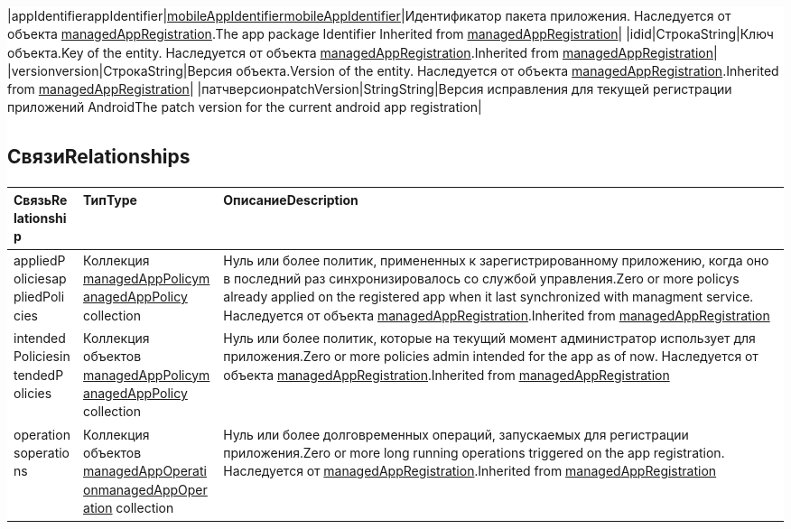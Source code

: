 |<span data-ttu-id="8401e-179">appIdentifier</span><span class="sxs-lookup"><span data-stu-id="8401e-179">appIdentifier</span></span>|[<span data-ttu-id="8401e-180">mobileAppIdentifier</span><span class="sxs-lookup"><span data-stu-id="8401e-180">mobileAppIdentifier</span></span>](../resources/intune-mam-mobileappidentifier.md)|<span data-ttu-id="8401e-181">Идентификатор пакета приложения. Наследуется от объекта [managedAppRegistration](../resources/intune-mam-managedappregistration.md).</span><span class="sxs-lookup"><span data-stu-id="8401e-181">The app package Identifier Inherited from [managedAppRegistration](../resources/intune-mam-managedappregistration.md)</span></span>|
|<span data-ttu-id="8401e-182">id</span><span class="sxs-lookup"><span data-stu-id="8401e-182">id</span></span>|<span data-ttu-id="8401e-183">Строка</span><span class="sxs-lookup"><span data-stu-id="8401e-183">String</span></span>|<span data-ttu-id="8401e-184">Ключ объекта.</span><span class="sxs-lookup"><span data-stu-id="8401e-184">Key of the entity.</span></span> <span data-ttu-id="8401e-185">Наследуется от объекта [managedAppRegistration](../resources/intune-mam-managedappregistration.md).</span><span class="sxs-lookup"><span data-stu-id="8401e-185">Inherited from [managedAppRegistration](../resources/intune-mam-managedappregistration.md)</span></span>|
|<span data-ttu-id="8401e-186">version</span><span class="sxs-lookup"><span data-stu-id="8401e-186">version</span></span>|<span data-ttu-id="8401e-187">Строка</span><span class="sxs-lookup"><span data-stu-id="8401e-187">String</span></span>|<span data-ttu-id="8401e-188">Версия объекта.</span><span class="sxs-lookup"><span data-stu-id="8401e-188">Version of the entity.</span></span> <span data-ttu-id="8401e-189">Наследуется от объекта [managedAppRegistration](../resources/intune-mam-managedappregistration.md).</span><span class="sxs-lookup"><span data-stu-id="8401e-189">Inherited from [managedAppRegistration](../resources/intune-mam-managedappregistration.md)</span></span>|
|<span data-ttu-id="8401e-190">патчверсион</span><span class="sxs-lookup"><span data-stu-id="8401e-190">patchVersion</span></span>|<span data-ttu-id="8401e-191">String</span><span class="sxs-lookup"><span data-stu-id="8401e-191">String</span></span>|<span data-ttu-id="8401e-192">Версия исправления для текущей регистрации приложений Android</span><span class="sxs-lookup"><span data-stu-id="8401e-192">The patch version for the current android app registration</span></span>|

## <a name="relationships"></a><span data-ttu-id="8401e-193">Связи</span><span class="sxs-lookup"><span data-stu-id="8401e-193">Relationships</span></span>
|<span data-ttu-id="8401e-194">Связь</span><span class="sxs-lookup"><span data-stu-id="8401e-194">Relationship</span></span>|<span data-ttu-id="8401e-195">Тип</span><span class="sxs-lookup"><span data-stu-id="8401e-195">Type</span></span>|<span data-ttu-id="8401e-196">Описание</span><span class="sxs-lookup"><span data-stu-id="8401e-196">Description</span></span>|
|:---|:---|:---|
|<span data-ttu-id="8401e-197">appliedPolicies</span><span class="sxs-lookup"><span data-stu-id="8401e-197">appliedPolicies</span></span>|<span data-ttu-id="8401e-198">Коллекция [managedAppPolicy](../resources/intune-mam-managedapppolicy.md)</span><span class="sxs-lookup"><span data-stu-id="8401e-198">[managedAppPolicy](../resources/intune-mam-managedapppolicy.md) collection</span></span>|<span data-ttu-id="8401e-199">Нуль или более политик, примененных к зарегистрированному приложению, когда оно в последний раз синхронизировалось со службой управления.</span><span class="sxs-lookup"><span data-stu-id="8401e-199">Zero or more policys already applied on the registered app when it last synchronized with managment service.</span></span> <span data-ttu-id="8401e-200">Наследуется от объекта [managedAppRegistration](../resources/intune-mam-managedappregistration.md).</span><span class="sxs-lookup"><span data-stu-id="8401e-200">Inherited from [managedAppRegistration](../resources/intune-mam-managedappregistration.md)</span></span>|
|<span data-ttu-id="8401e-201">intendedPolicies</span><span class="sxs-lookup"><span data-stu-id="8401e-201">intendedPolicies</span></span>|<span data-ttu-id="8401e-202">Коллекция объектов [managedAppPolicy](../resources/intune-mam-managedapppolicy.md)</span><span class="sxs-lookup"><span data-stu-id="8401e-202">[managedAppPolicy](../resources/intune-mam-managedapppolicy.md) collection</span></span>|<span data-ttu-id="8401e-203">Нуль или более политик, которые на текущий момент администратор использует для приложения.</span><span class="sxs-lookup"><span data-stu-id="8401e-203">Zero or more policies admin intended for the app as of now.</span></span> <span data-ttu-id="8401e-204">Наследуется от объекта [managedAppRegistration](../resources/intune-mam-managedappregistration.md).</span><span class="sxs-lookup"><span data-stu-id="8401e-204">Inherited from [managedAppRegistration](../resources/intune-mam-managedappregistration.md)</span></span>|
|<span data-ttu-id="8401e-205">operations</span><span class="sxs-lookup"><span data-stu-id="8401e-205">operations</span></span>|<span data-ttu-id="8401e-206">Коллекция объектов [managedAppOperation](../resources/intune-mam-managedappoperation.md)</span><span class="sxs-lookup"><span data-stu-id="8401e-206">[managedAppOperation](../resources/intune-mam-managedappoperation.md) collection</span></span>|<span data-ttu-id="8401e-207">Нуль или более долговременных операций, запускаемых для регистрации приложения.</span><span class="sxs-lookup"><span data-stu-id="8401e-207">Zero or more long running operations triggered on the app registration.</span></span> <span data-ttu-id="8401e-208">Наследуется от [managedAppRegistration](../resources/intune-mam-managedappregistration.md).</span><span class="sxs-lookup"><span data-stu-id="8401e-208">Inherited from [managedAppRegistration](../resources/intune-mam-managedappregistration.md)</span></span>|
